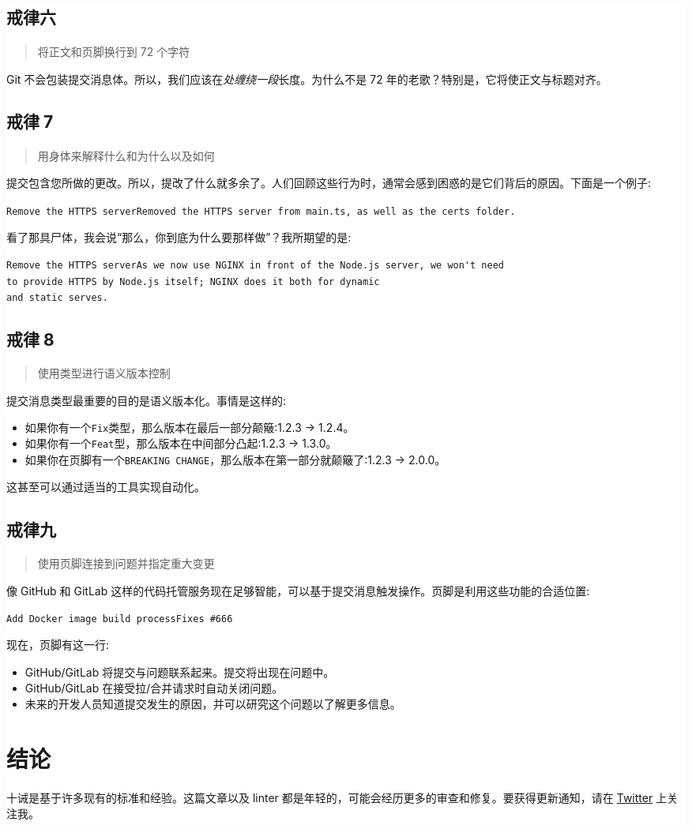 ## 戒律六

> 将正文和页脚换行到 72 个字符

Git 不会包装提交消息体。所以，我们应该在*处缠绕一段*长度。为什么不是 72 年的老歌？特别是，它将使正文与标题对齐。

## 戒律 7

> 用身体来解释什么和为什么以及如何

提交包含您所做的更改。所以，提改了什么就多余了。人们回顾这些行为时，通常会感到困惑的是它们背后的原因。下面是一个例子:

```
Remove the HTTPS serverRemoved the HTTPS server from main.ts, as well as the certs folder.
```

看了那具尸体，我会说“那么，你到底为什么要那样做”？我所期望的是:

```
Remove the HTTPS serverAs we now use NGINX in front of the Node.js server, we won't need
to provide HTTPS by Node.js itself; NGINX does it both for dynamic
and static serves.
```

## 戒律 8

> 使用类型进行语义版本控制

提交消息类型最重要的目的是语义版本化。事情是这样的:

*   如果你有一个`Fix`类型，那么版本在最后一部分颠簸:1.2.3 → 1.2.4。
*   如果你有一个`Feat`型，那么版本在中间部分凸起:1.2.3 → 1.3.0。
*   如果你在页脚有一个`BREAKING CHANGE`，那么版本在第一部分就颠簸了:1.2.3 → 2.0.0。

这甚至可以通过适当的工具实现自动化。

## 戒律九

> 使用页脚连接到问题并指定重大变更

像 GitHub 和 GitLab 这样的代码托管服务现在足够智能，可以基于提交消息触发操作。页脚是利用这些功能的合适位置:

```
Add Docker image build processFixes #666
```

现在，页脚有这一行:

*   GitHub/GitLab 将提交与问题联系起来。提交将出现在问题中。
*   GitHub/GitLab 在接受拉/合并请求时自动关闭问题。
*   未来的开发人员知道提交发生的原因，并可以研究这个问题以了解更多信息。

# 结论

十诫是基于许多现有的标准和经验。这篇文章以及 linter 都是年轻的，可能会经历更多的审查和修复。要获得更新通知，请在 [Twitter](https://twitter.com/MohammadAliEN) 上关注我。
